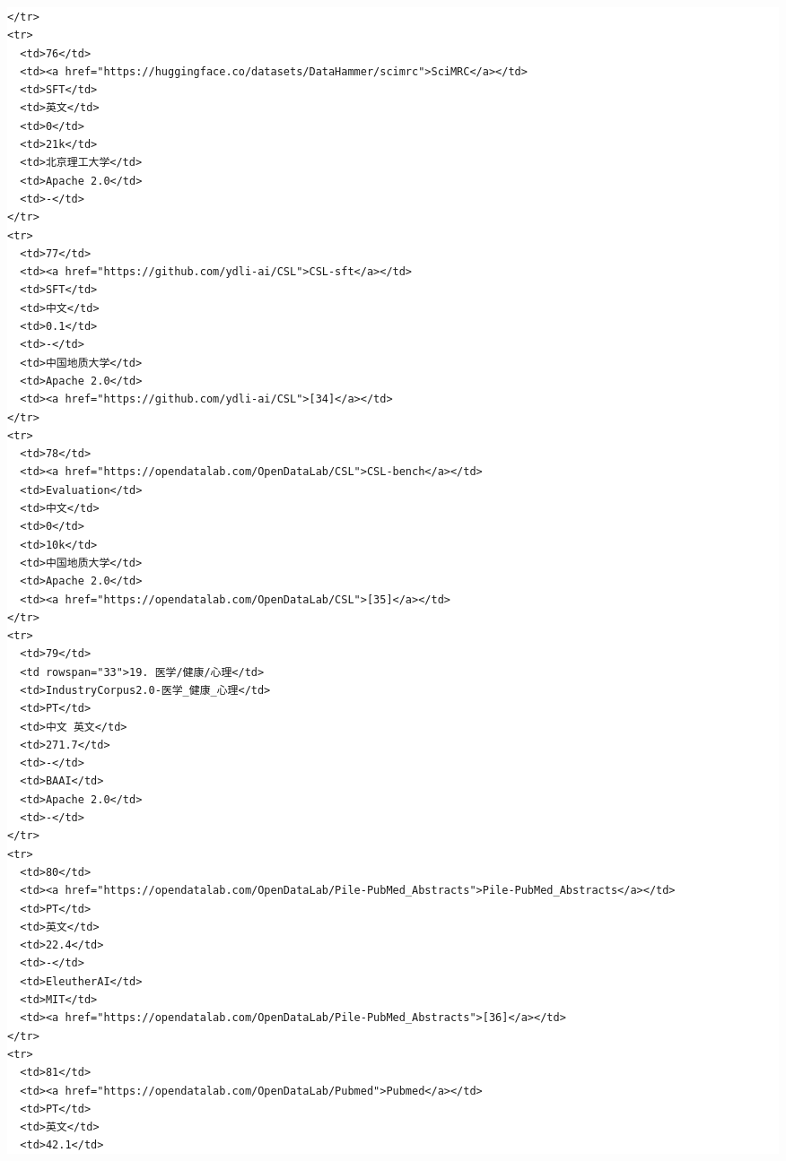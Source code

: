     </tr>
    <tr>
      <td>76</td>
      <td><a href="https://huggingface.co/datasets/DataHammer/scimrc">SciMRC</a></td>
      <td>SFT</td>
      <td>英文</td>
      <td>0</td>
      <td>21k</td>
      <td>北京理工大学</td>
      <td>Apache 2.0</td>
      <td>-</td>
    </tr>
    <tr>
      <td>77</td>
      <td><a href="https://github.com/ydli-ai/CSL">CSL-sft</a></td>
      <td>SFT</td>
      <td>中文</td>
      <td>0.1</td>
      <td>-</td>
      <td>中国地质大学</td>
      <td>Apache 2.0</td>
      <td><a href="https://github.com/ydli-ai/CSL">[34]</a></td>
    </tr>
    <tr>
      <td>78</td>
      <td><a href="https://opendatalab.com/OpenDataLab/CSL">CSL-bench</a></td>
      <td>Evaluation</td>
      <td>中文</td>
      <td>0</td>
      <td>10k</td>
      <td>中国地质大学</td>
      <td>Apache 2.0</td>
      <td><a href="https://opendatalab.com/OpenDataLab/CSL">[35]</a></td>
    </tr>
    <tr>
      <td>79</td>
      <td rowspan="33">19. 医学/健康/心理</td>
      <td>IndustryCorpus2.0-医学_健康_心理</td>
      <td>PT</td>
      <td>中文 英文</td>
      <td>271.7</td>
      <td>-</td>
      <td>BAAI</td>
      <td>Apache 2.0</td>
      <td>-</td>
    </tr>
    <tr>
      <td>80</td>
      <td><a href="https://opendatalab.com/OpenDataLab/Pile-PubMed_Abstracts">Pile-PubMed_Abstracts</a></td>
      <td>PT</td>
      <td>英文</td>
      <td>22.4</td>
      <td>-</td>
      <td>EleutherAI</td>
      <td>MIT</td>
      <td><a href="https://opendatalab.com/OpenDataLab/Pile-PubMed_Abstracts">[36]</a></td>
    </tr>
    <tr>
      <td>81</td>
      <td><a href="https://opendatalab.com/OpenDataLab/Pubmed">Pubmed</a></td>
      <td>PT</td>
      <td>英文</td>
      <td>42.1</td>